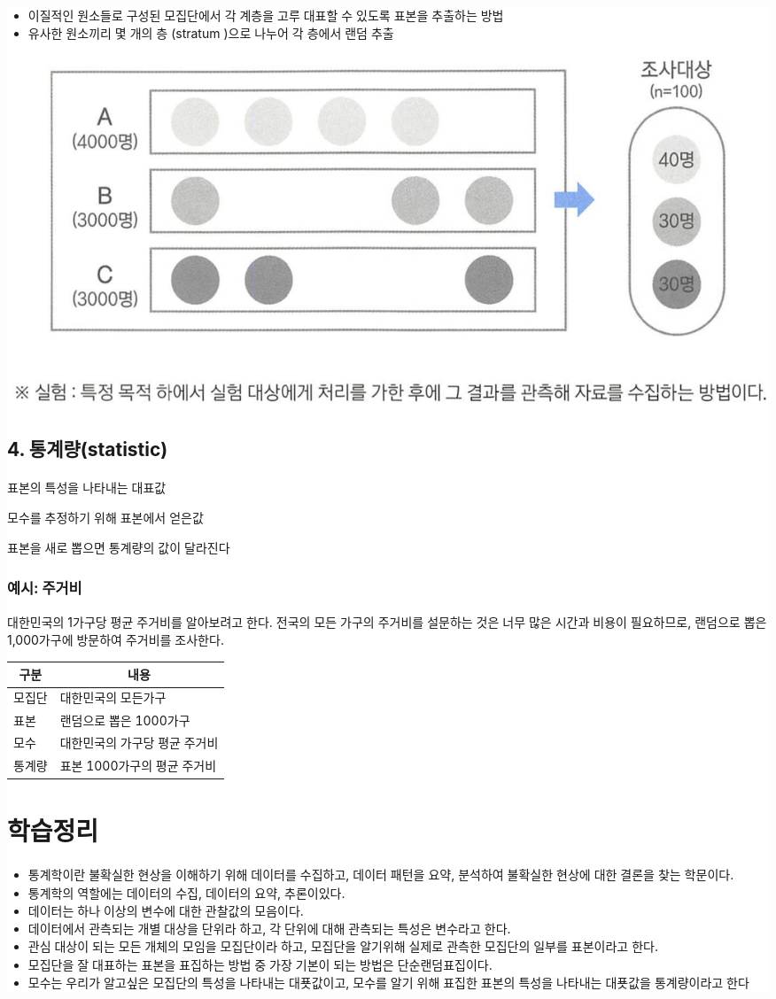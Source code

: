 - 이질적인 원소들로 구성된 모집단에서 각 계층을 고루 대표할 수 있도록 표본을 추출하는 방법
- 유사한 원소끼리 몇 개의 층 (stratum )으로 나누어 각 층에서 랜덤 추출

![/images/posts/2022/1030/data3.png](/images/posts/2022/1030/data3.png)


## 4. 통계량(statistic)

표본의 특성을 나타내는 대표값

모수를 추정하기 위해 표본에서 얻은값

표본을 새로 뽑으면 통계량의 값이 달라진다

### 예시: 주거비

대한민국의 1가구당 평균 주거비를 알아보려고 한다. 전국의 모든 가구의 주거비를 설문하는 것은 너무 많은 시간과 비용이 필요하므로, 랜덤으로 뽑은 1,000가구에 방문하여 주거비를 조사한다.

| 구분 | 내용 |
|---|---|
| 모집단 | 대한민국의 모든가구 |
| 표본 | 랜덤으로 뽑은 1000가구 |
| 모수 | 대한민국의 가구당 평균 주거비 |
| 통계량 | 표본 1000가구의 평균 주거비 |

# 학습정리

- 통계학이란 불확실한 현상을 이해하기 위해 데이터를 수집하고, 데이터 패턴을 요약, 분석하여 불확실한 현상에 대한 결론을 찾는 학문이다.
- 통계학의 역할에는 데이터의 수집, 데이터의 요약, 추론이있다.
- 데이터는 하나 이상의 변수에 대한 관찰값의 모음이다. 
- 데이터에서 관측되는 개별 대상을 단위라 하고, 각 단위에 대해 관측되는 특성은 변수라고 한다.
- 관심 대상이 되는 모든 개체의 모임을 모집단이라 하고, 모집단을 알기위해 실제로 관측한 모집단의 일부를 표본이라고 한다.
- 모집단을 잘 대표하는 표본을 표집하는 방법 중 가장 기본이 되는 방법은 단순랜덤표집이다.
- 모수는 우리가 알고싶은 모집단의 특성을 나타내는 대푯값이고, 모수를 알기 위해 표집한 표본의 특성을 나타내는 대푯값을 통계량이라고 한다